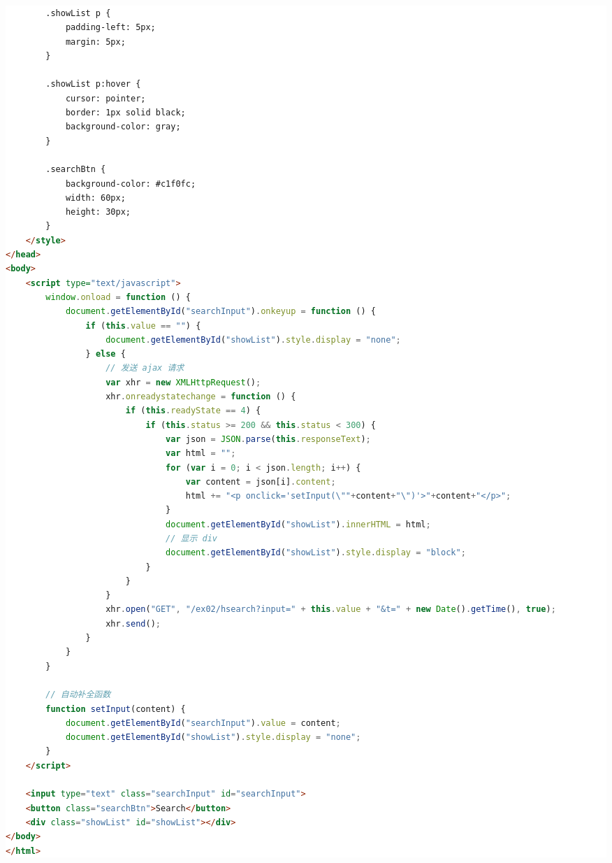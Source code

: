 ```html
        .showList p {
            padding-left: 5px;
            margin: 5px;
        }

        .showList p:hover {
            cursor: pointer;
            border: 1px solid black;
            background-color: gray;
        }

        .searchBtn {
            background-color: #c1f0fc;
            width: 60px;
            height: 30px;
        }
    </style>
</head>
<body>
    <script type="text/javascript">
        window.onload = function () {
            document.getElementById("searchInput").onkeyup = function () {
                if (this.value == "") {
                    document.getElementById("showList").style.display = "none";
                } else {
                    // 发送 ajax 请求
                    var xhr = new XMLHttpRequest();
                    xhr.onreadystatechange = function () {
                        if (this.readyState == 4) {
                            if (this.status >= 200 && this.status < 300) {
                                var json = JSON.parse(this.responseText);
                                var html = "";
                                for (var i = 0; i < json.length; i++) {
                                    var content = json[i].content;
                                    html += "<p onclick='setInput(\""+content+"\")'>"+content+"</p>";
                                }
                                document.getElementById("showList").innerHTML = html;
                                // 显示 div
                                document.getElementById("showList").style.display = "block";
                            }
                        }
                    }
                    xhr.open("GET", "/ex02/hsearch?input=" + this.value + "&t=" + new Date().getTime(), true);
                    xhr.send();
                }
            }
        }

        // 自动补全函数
        function setInput(content) {
            document.getElementById("searchInput").value = content;
            document.getElementById("showList").style.display = "none";
        }
    </script>

    <input type="text" class="searchInput" id="searchInput">
    <button class="searchBtn">Search</button>
    <div class="showList" id="showList"></div>
</body>
</html>
```
